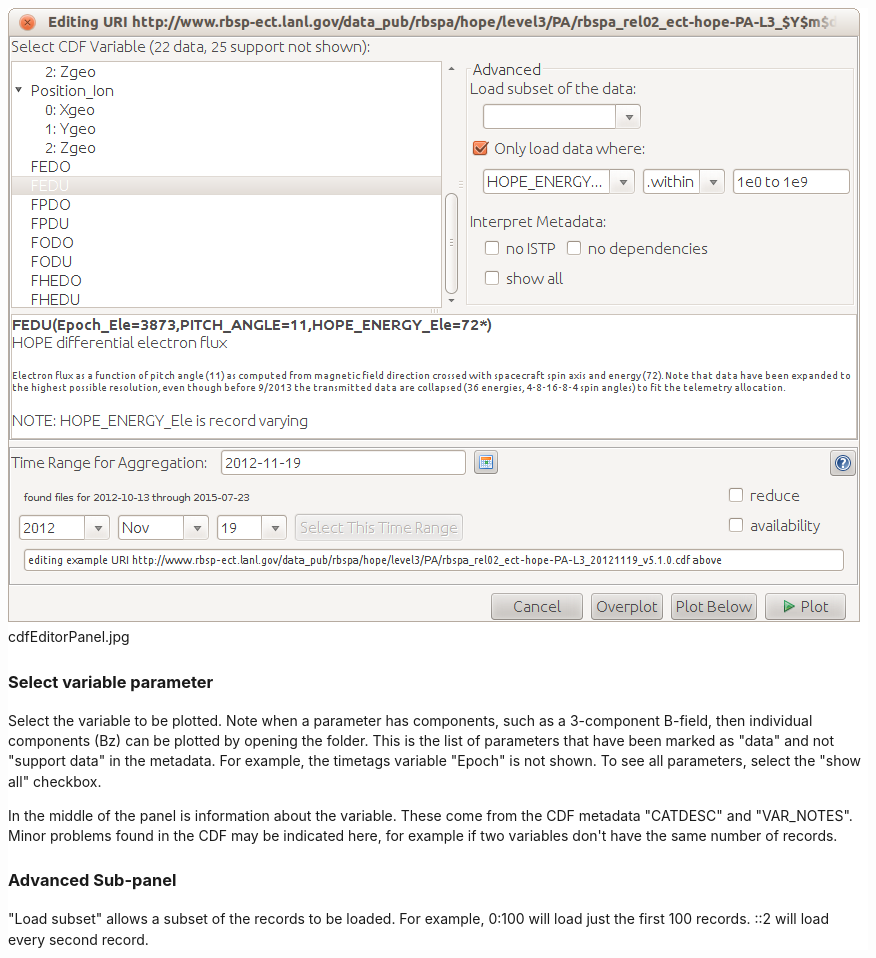 <img src="cdfEditorPanel.jpg" title="cdfEditorPanel.jpg" />
<figcaption>cdfEditorPanel.jpg</figcaption>
</figure>

### Select variable parameter

Select the variable to be plotted. Note when a parameter has components,
such as a 3-component B-field, then individual components (Bz) can be
plotted by opening the folder. This is the list of parameters that have
been marked as "data" and not "support data" in the metadata. For
example, the timetags variable "Epoch" is not shown. To see all
parameters, select the "show all" checkbox.

In the middle of the panel is information about the variable. These come
from the CDF metadata "CATDESC" and "VAR_NOTES". Minor problems found in
the CDF may be indicated here, for example if two variables don't have
the same number of records.

### Advanced Sub-panel

"Load subset" allows a subset of the records to be loaded. For example,
0:100 will load just the first 100 records. ::2 will load every second
record.
